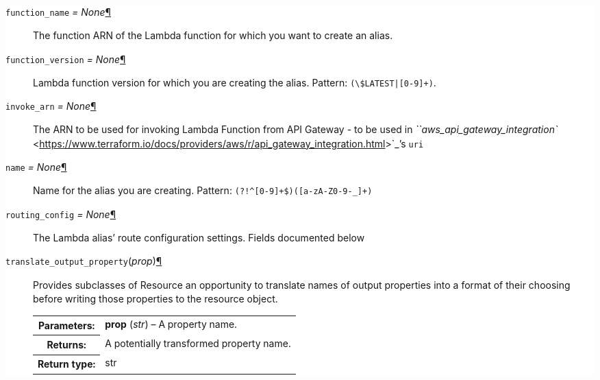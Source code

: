 <dl class="attribute">
<dt id="pulumi_aws.lambda_.Alias.function_name">
<code class="descname">function_name</code><em class="property"> = None</em><a class="headerlink" href="#pulumi_aws.lambda_.Alias.function_name" title="Permalink to this definition">¶</a></dt>
<dd><p>The function ARN of the Lambda function for which you want to create an alias.</p>
</dd></dl>

<dl class="attribute">
<dt id="pulumi_aws.lambda_.Alias.function_version">
<code class="descname">function_version</code><em class="property"> = None</em><a class="headerlink" href="#pulumi_aws.lambda_.Alias.function_version" title="Permalink to this definition">¶</a></dt>
<dd><p>Lambda function version for which you are creating the alias. Pattern: <code class="docutils literal notranslate"><span class="pre">(\$LATEST|[0-9]+)</span></code>.</p>
</dd></dl>

<dl class="attribute">
<dt id="pulumi_aws.lambda_.Alias.invoke_arn">
<code class="descname">invoke_arn</code><em class="property"> = None</em><a class="headerlink" href="#pulumi_aws.lambda_.Alias.invoke_arn" title="Permalink to this definition">¶</a></dt>
<dd><p>The ARN to be used for invoking Lambda Function from API Gateway - to be used in <cite>``aws_api_gateway_integration`</cite> &lt;<a class="reference external" href="https://www.terraform.io/docs/providers/aws/r/api_gateway_integration.html">https://www.terraform.io/docs/providers/aws/r/api_gateway_integration.html</a>&gt;`_’s <code class="docutils literal notranslate"><span class="pre">uri</span></code></p>
</dd></dl>

<dl class="attribute">
<dt id="pulumi_aws.lambda_.Alias.name">
<code class="descname">name</code><em class="property"> = None</em><a class="headerlink" href="#pulumi_aws.lambda_.Alias.name" title="Permalink to this definition">¶</a></dt>
<dd><p>Name for the alias you are creating. Pattern: <code class="docutils literal notranslate"><span class="pre">(?!^[0-9]+$)([a-zA-Z0-9-_]+)</span></code></p>
</dd></dl>

<dl class="attribute">
<dt id="pulumi_aws.lambda_.Alias.routing_config">
<code class="descname">routing_config</code><em class="property"> = None</em><a class="headerlink" href="#pulumi_aws.lambda_.Alias.routing_config" title="Permalink to this definition">¶</a></dt>
<dd><p>The Lambda alias’ route configuration settings. Fields documented below</p>
</dd></dl>

<dl class="method">
<dt id="pulumi_aws.lambda_.Alias.translate_output_property">
<code class="descname">translate_output_property</code><span class="sig-paren">(</span><em>prop</em><span class="sig-paren">)</span><a class="headerlink" href="#pulumi_aws.lambda_.Alias.translate_output_property" title="Permalink to this definition">¶</a></dt>
<dd><p>Provides subclasses of Resource an opportunity to translate names of output properties
into a format of their choosing before writing those properties to the resource object.</p>
<table class="docutils field-list" frame="void" rules="none">
<col class="field-name" />
<col class="field-body" />
<tbody valign="top">
<tr class="field-odd field"><th class="field-name">Parameters:</th><td class="field-body"><strong>prop</strong> (<em>str</em>) – A property name.</td>
</tr>
<tr class="field-even field"><th class="field-name">Returns:</th><td class="field-body">A potentially transformed property name.</td>
</tr>
<tr class="field-odd field"><th class="field-name">Return type:</th><td class="field-body">str</td>
</tr>
</tbody>
</table>
</dd></dl>
